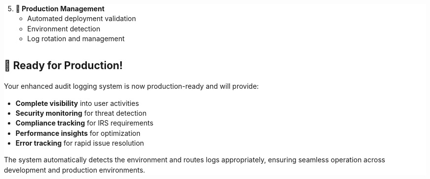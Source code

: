 5. **🔧 Production Management**
   - Automated deployment validation
   - Environment detection
   - Log rotation and management

## 🎉 Ready for Production!

Your enhanced audit logging system is now production-ready and will provide:

- **Complete visibility** into user activities
- **Security monitoring** for threat detection  
- **Compliance tracking** for IRS requirements
- **Performance insights** for optimization
- **Error tracking** for rapid issue resolution

The system automatically detects the environment and routes logs appropriately, ensuring seamless operation across development and production environments.
